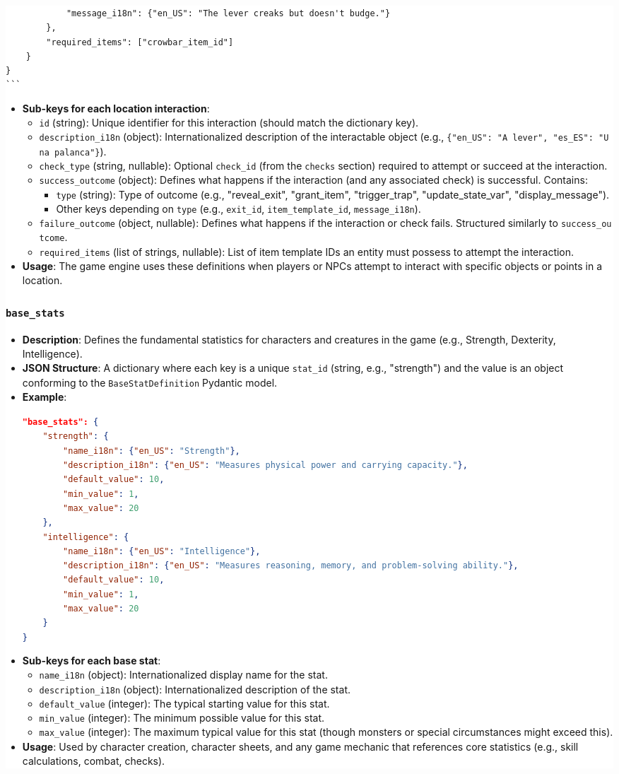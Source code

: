                 "message_i18n": {"en_US": "The lever creaks but doesn't budge."}
            },
            "required_items": ["crowbar_item_id"]
        }
    }
    ```
*   **Sub-keys for each location interaction**:
    *   `id` (string): Unique identifier for this interaction (should match the dictionary key).
    *   `description_i18n` (object): Internationalized description of the interactable object (e.g., `{"en_US": "A lever", "es_ES": "Una palanca"}`).
    *   `check_type` (string, nullable): Optional `check_id` (from the `checks` section) required to attempt or succeed at the interaction.
    *   `success_outcome` (object): Defines what happens if the interaction (and any associated check) is successful. Contains:
        *   `type` (string): Type of outcome (e.g., "reveal_exit", "grant_item", "trigger_trap", "update_state_var", "display_message").
        *   Other keys depending on `type` (e.g., `exit_id`, `item_template_id`, `message_i18n`).
    *   `failure_outcome` (object, nullable): Defines what happens if the interaction or check fails. Structured similarly to `success_outcome`.
    *   `required_items` (list of strings, nullable): List of item template IDs an entity must possess to attempt the interaction.
*   **Usage**: The game engine uses these definitions when players or NPCs attempt to interact with specific objects or points in a location.

### `base_stats`

*   **Description**: Defines the fundamental statistics for characters and creatures in the game (e.g., Strength, Dexterity, Intelligence).
*   **JSON Structure**: A dictionary where each key is a unique `stat_id` (string, e.g., "strength") and the value is an object conforming to the `BaseStatDefinition` Pydantic model.
*   **Example**:
    ```json
    "base_stats": {
        "strength": {
            "name_i18n": {"en_US": "Strength"},
            "description_i18n": {"en_US": "Measures physical power and carrying capacity."},
            "default_value": 10,
            "min_value": 1,
            "max_value": 20
        },
        "intelligence": {
            "name_i18n": {"en_US": "Intelligence"},
            "description_i18n": {"en_US": "Measures reasoning, memory, and problem-solving ability."},
            "default_value": 10,
            "min_value": 1,
            "max_value": 20
        }
    }
    ```
*   **Sub-keys for each base stat**:
    *   `name_i18n` (object): Internationalized display name for the stat.
    *   `description_i18n` (object): Internationalized description of the stat.
    *   `default_value` (integer): The typical starting value for this stat.
    *   `min_value` (integer): The minimum possible value for this stat.
    *   `max_value` (integer): The maximum typical value for this stat (though monsters or special circumstances might exceed this).
*   **Usage**: Used by character creation, character sheets, and any game mechanic that references core statistics (e.g., skill calculations, combat, checks).
